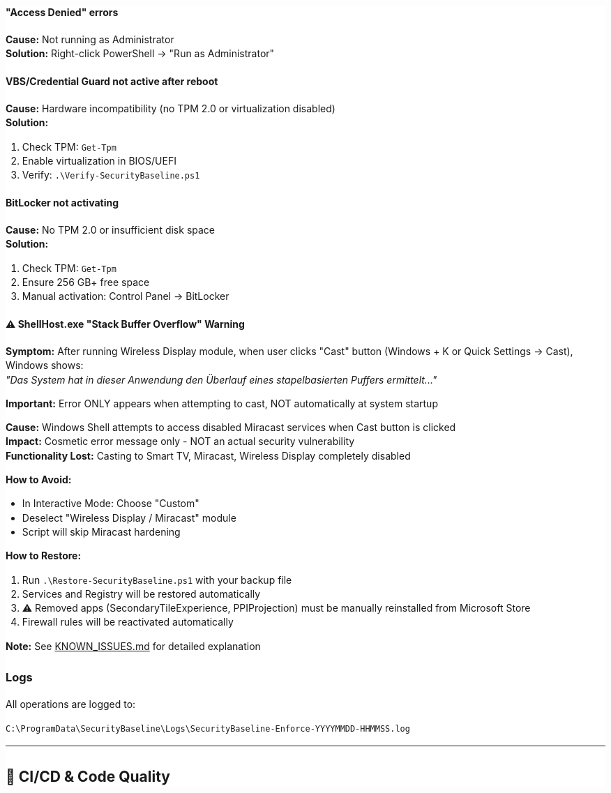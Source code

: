 #### "Access Denied" errors
**Cause:** Not running as Administrator  
**Solution:** Right-click PowerShell → "Run as Administrator"

#### VBS/Credential Guard not active after reboot
**Cause:** Hardware incompatibility (no TPM 2.0 or virtualization disabled)  
**Solution:** 
1. Check TPM: `Get-Tpm`
2. Enable virtualization in BIOS/UEFI
3. Verify: `.\Verify-SecurityBaseline.ps1`

#### BitLocker not activating
**Cause:** No TPM 2.0 or insufficient disk space  
**Solution:**
1. Check TPM: `Get-Tpm`
2. Ensure 256 GB+ free space
3. Manual activation: Control Panel → BitLocker

#### ⚠️ ShellHost.exe "Stack Buffer Overflow" Warning
**Symptom:** After running Wireless Display module, when user clicks "Cast" button (Windows + K or Quick Settings → Cast), Windows shows:  
*"Das System hat in dieser Anwendung den Überlauf eines stapelbasierten Puffers ermittelt..."*

**Important:** Error ONLY appears when attempting to cast, NOT automatically at system startup

**Cause:** Windows Shell attempts to access disabled Miracast services when Cast button is clicked  
**Impact:** Cosmetic error message only - NOT an actual security vulnerability  
**Functionality Lost:** Casting to Smart TV, Miracast, Wireless Display completely disabled

**How to Avoid:**
- In Interactive Mode: Choose "Custom"
- Deselect "Wireless Display / Miracast" module
- Script will skip Miracast hardening

**How to Restore:**
1. Run `.\Restore-SecurityBaseline.ps1` with your backup file
2. Services and Registry will be restored automatically
3. ⚠️ Removed apps (SecondaryTileExperience, PPIProjection) must be manually reinstalled from Microsoft Store
4. Firewall rules will be reactivated automatically

**Note:** See [KNOWN_ISSUES.md](KNOWN_ISSUES.md) for detailed explanation

### Logs
All operations are logged to:
```
C:\ProgramData\SecurityBaseline\Logs\SecurityBaseline-Enforce-YYYYMMDD-HHMMSS.log
```

---

## 🔧 CI/CD & Code Quality
